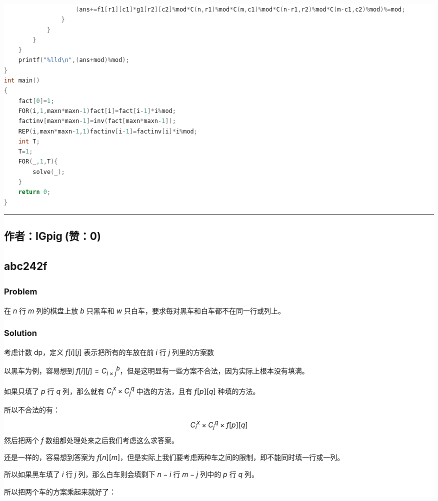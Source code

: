 ```cpp
                    (ans+=f1[r1][c1]*g1[r2][c2]%mod*C(n,r1)%mod*C(m,c1)%mod*C(n-r1,r2)%mod*C(m-c1,c2)%mod)%=mod;
                }
            }
        }
    }
    printf("%lld\n",(ans+mod)%mod);
}
int main()
{
    fact[0]=1;
    FOR(i,1,maxn*maxn-1)fact[i]=fact[i-1]*i%mod;
    factinv[maxn*maxn-1]=inv(fact[maxn*maxn-1]);
    REP(i,maxn*maxn-1,1)factinv[i-1]=factinv[i]*i%mod;
	int T;
	T=1;
	FOR(_,1,T){
		solve(_);
	}
	return 0;
}

```

---

## 作者：IGpig (赞：0)

## abc242f

### Problem

在 $n$ 行 $m$ 列的棋盘上放 $b$ 只黑车和 $w$ 只白车，要求每对黑车和白车都不在同一行或列上。

### Solution

考虑计数 dp，定义 $f[i][j]$ 表示把所有的车放在前 $i$ 行 $j$ 列里的方案数

以黑车为例，容易想到 $f[i][j]=C^{b}_{i\times j}$，但是这明显有一些方案不合法，因为实际上根本没有填满。

如果只填了 $p$ 行 $q$ 列，那么就有 $C_{i}^{x}\times C_{j}^{q}$ 中选的方法，且有 $f[p][q]$ 种填的方法。

所以不合法的有：
$$
C_{i}^{x}\times C_{j}^{q}\times f[p][q]
$$
然后把两个 $f$ 数组都处理处来之后我们考虑这么求答案。

还是一样的，容易想到答案为 $f[n][m]$，但是实际上我们要考虑两种车之间的限制，即不能同时填一行或一列。

所以如果黑车填了 $i$ 行 $j$ 列，那么白车则会填剩下 $n-i$ 行 $m-j$ 列中的 $p$ 行 $q$ 列。

所以把两个车的方案乘起来就好了：


[problemUrl]: https://atcoder.jp/contests/abc242/tasks/abc242_f
